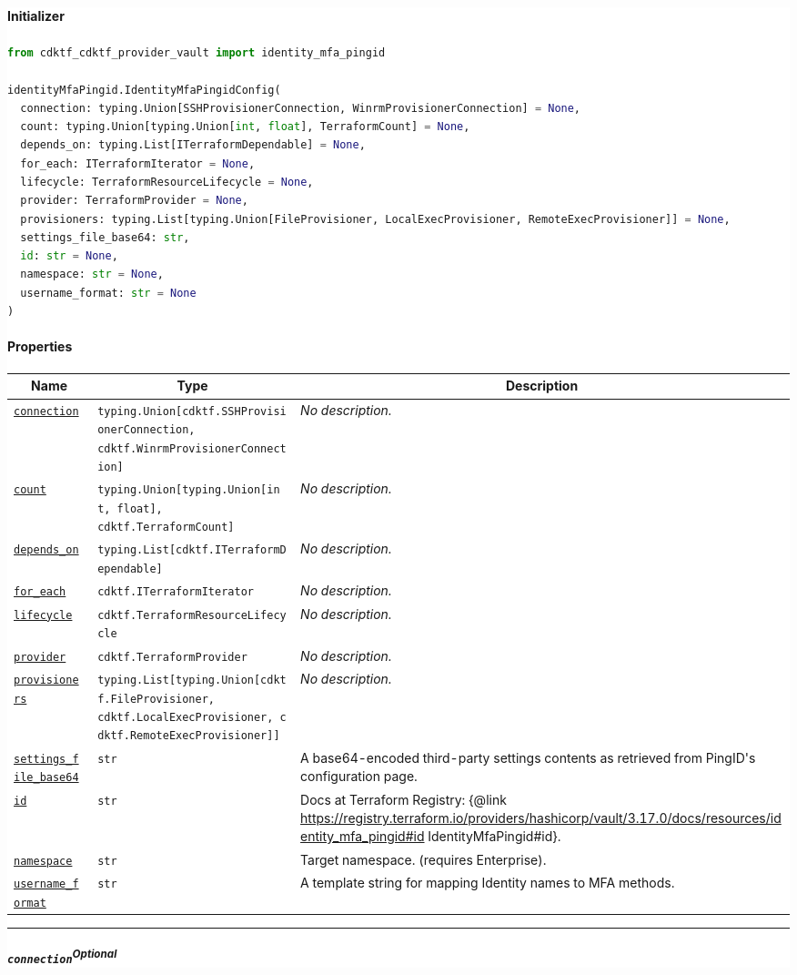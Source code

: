 #### Initializer <a name="Initializer" id="@cdktf/provider-vault.identityMfaPingid.IdentityMfaPingidConfig.Initializer"></a>

```python
from cdktf_cdktf_provider_vault import identity_mfa_pingid

identityMfaPingid.IdentityMfaPingidConfig(
  connection: typing.Union[SSHProvisionerConnection, WinrmProvisionerConnection] = None,
  count: typing.Union[typing.Union[int, float], TerraformCount] = None,
  depends_on: typing.List[ITerraformDependable] = None,
  for_each: ITerraformIterator = None,
  lifecycle: TerraformResourceLifecycle = None,
  provider: TerraformProvider = None,
  provisioners: typing.List[typing.Union[FileProvisioner, LocalExecProvisioner, RemoteExecProvisioner]] = None,
  settings_file_base64: str,
  id: str = None,
  namespace: str = None,
  username_format: str = None
)
```

#### Properties <a name="Properties" id="Properties"></a>

| **Name** | **Type** | **Description** |
| --- | --- | --- |
| <code><a href="#@cdktf/provider-vault.identityMfaPingid.IdentityMfaPingidConfig.property.connection">connection</a></code> | <code>typing.Union[cdktf.SSHProvisionerConnection, cdktf.WinrmProvisionerConnection]</code> | *No description.* |
| <code><a href="#@cdktf/provider-vault.identityMfaPingid.IdentityMfaPingidConfig.property.count">count</a></code> | <code>typing.Union[typing.Union[int, float], cdktf.TerraformCount]</code> | *No description.* |
| <code><a href="#@cdktf/provider-vault.identityMfaPingid.IdentityMfaPingidConfig.property.dependsOn">depends_on</a></code> | <code>typing.List[cdktf.ITerraformDependable]</code> | *No description.* |
| <code><a href="#@cdktf/provider-vault.identityMfaPingid.IdentityMfaPingidConfig.property.forEach">for_each</a></code> | <code>cdktf.ITerraformIterator</code> | *No description.* |
| <code><a href="#@cdktf/provider-vault.identityMfaPingid.IdentityMfaPingidConfig.property.lifecycle">lifecycle</a></code> | <code>cdktf.TerraformResourceLifecycle</code> | *No description.* |
| <code><a href="#@cdktf/provider-vault.identityMfaPingid.IdentityMfaPingidConfig.property.provider">provider</a></code> | <code>cdktf.TerraformProvider</code> | *No description.* |
| <code><a href="#@cdktf/provider-vault.identityMfaPingid.IdentityMfaPingidConfig.property.provisioners">provisioners</a></code> | <code>typing.List[typing.Union[cdktf.FileProvisioner, cdktf.LocalExecProvisioner, cdktf.RemoteExecProvisioner]]</code> | *No description.* |
| <code><a href="#@cdktf/provider-vault.identityMfaPingid.IdentityMfaPingidConfig.property.settingsFileBase64">settings_file_base64</a></code> | <code>str</code> | A base64-encoded third-party settings contents as retrieved from PingID's configuration page. |
| <code><a href="#@cdktf/provider-vault.identityMfaPingid.IdentityMfaPingidConfig.property.id">id</a></code> | <code>str</code> | Docs at Terraform Registry: {@link https://registry.terraform.io/providers/hashicorp/vault/3.17.0/docs/resources/identity_mfa_pingid#id IdentityMfaPingid#id}. |
| <code><a href="#@cdktf/provider-vault.identityMfaPingid.IdentityMfaPingidConfig.property.namespace">namespace</a></code> | <code>str</code> | Target namespace. (requires Enterprise). |
| <code><a href="#@cdktf/provider-vault.identityMfaPingid.IdentityMfaPingidConfig.property.usernameFormat">username_format</a></code> | <code>str</code> | A template string for mapping Identity names to MFA methods. |

---

##### `connection`<sup>Optional</sup> <a name="connection" id="@cdktf/provider-vault.identityMfaPingid.IdentityMfaPingidConfig.property.connection"></a>
